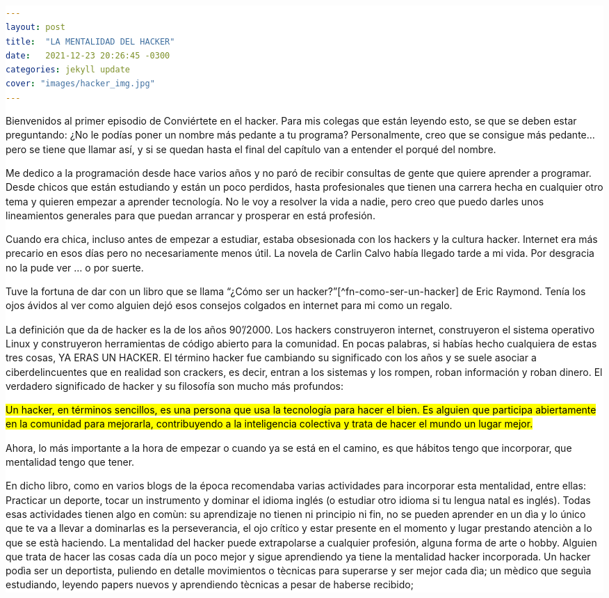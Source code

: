 ```yaml
---
layout: post
title:  "LA MENTALIDAD DEL HACKER"
date:   2021-12-23 20:26:45 -0300
categories: jekyll update
cover: "images/hacker_img.jpg"
---
```


<iframe style="border-radius:12px" src="https://open.spotify.com/embed/episode/7hsKhAkAwoyvJKhFaPr3qk?utm_source=generator&theme=0" width="100%" height="232" frameBorder="0" allowfullscreen="" allow="autoplay; clipboard-write; encrypted-media; fullscreen; picture-in-picture"></iframe>

Bienvenidos al primer episodio de Conviértete en el hacker.
Para mis colegas que están leyendo esto, se que se deben estar preguntando: ¿No le podías poner un nombre más pedante a tu programa? 
Personalmente, creo que se consigue más pedante… pero se tiene que llamar así, y si se quedan hasta el final del capítulo van a entender el porqué del nombre.

Me dedico a la programación desde hace varios años y no paró de recibir consultas de gente que quiere aprender a programar. Desde chicos que están estudiando y están un poco perdidos, hasta profesionales que tienen una carrera hecha en cualquier otro tema y quieren empezar a aprender tecnología.
No le voy a resolver la vida a nadie, pero creo que puedo darles unos lineamientos generales para que puedan arrancar y prosperar en está profesión.

Cuando era chica, incluso antes de empezar a estudiar, estaba obsesionada con los hackers y la cultura hacker. Internet era más precario en esos días pero no necesariamente menos útil. La novela de Carlin Calvo había llegado tarde a mi vida. Por desgracia no la pude ver … o por suerte.


<iframe width="560" height="315" src="https://www.youtube.com/embed/PtLmEARfStE" title="YouTube video player" frameborder="0" allow="accelerometer; autoplay; clipboard-write; encrypted-media; gyroscope; picture-in-picture" allowfullscreen></iframe>


Tuve la fortuna de dar con un libro que se llama “¿Cómo ser un hacker?”[^fn-como-ser-un-hacker] de Eric Raymond. Tenía los ojos ávidos al ver como alguien dejó esos consejos colgados en internet para mi como un regalo.

La definición que da de hacker es la de los años 90’/2000. Los hackers construyeron internet, construyeron el sistema operativo Linux y construyeron herramientas de código abierto para la comunidad. En pocas palabras, si habías hecho cualquiera de estas tres cosas, YA ERAS UN HACKER.
El término hacker fue cambiando su significado con los años y se suele asociar a ciberdelincuentes que en realidad son crackers, es decir, entran a los sistemas y los rompen, roban información y roban dinero. 
El verdadero significado de hacker y su filosofía son mucho más profundos:

<mark>Un hacker, en términos sencillos, es una persona que usa la tecnología para hacer el bien. Es alguien que participa abiertamente en la comunidad para mejorarla, contribuyendo a la inteligencia colectiva y trata de hacer el mundo un lugar mejor.</mark>

Ahora, lo más importante a la hora de empezar o cuando ya se está en el camino, es que hábitos tengo que incorporar, que mentalidad tengo que tener.


En dicho libro, como en varios blogs de la época recomendaba varias actividades para incorporar esta mentalidad, entre ellas:
Practicar un deporte, tocar un instrumento y dominar el idioma inglés (o estudiar otro idioma si tu lengua natal es inglés). Todas esas actividades tienen algo en comùn: su aprendizaje no tienen ni principio ni fin, no se pueden aprender en un dìa y lo único que te va a llevar a dominarlas es la perseverancia, el ojo crítico y estar presente en el momento y lugar prestando atenciòn a lo que se està haciendo.
La mentalidad del hacker puede extrapolarse a cualquier profesión, alguna forma de arte o hobby. Alguien que trata de hacer las cosas cada día un poco mejor y sigue aprendiendo ya tiene la mentalidad hacker incorporada. Un hacker podìa ser un deportista, puliendo en detalle movimientos o tècnicas para superarse y ser mejor cada dìa; un mèdico que seguìa estudiando, leyendo papers nuevos y aprendiendo tècnicas a pesar de haberse recibido;
